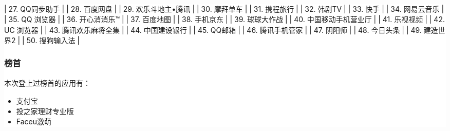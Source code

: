 | 27. QQ同步助手 |
| 28. 百度网盘 |
| 29. 欢乐斗地主•腾讯 |
| 30. 摩拜单车 |
| 31. 携程旅行 |
| 32. 韩剧TV |
| 33. 快手 |
| 34. 网易云音乐 |
| 35. QQ 浏览器  |
| 36. 开心消消乐™  |
| 37. 百度地图 |
| 38. 手机京东 |
| 39. 球球大作战 |
| 40. 中国移动手机营业厅 |
| 41. 乐视视频 |
| 42. UC 浏览器 |
| 43. 腾讯欢乐麻将全集 |
| 44. 中国建设银行 |
| 45. QQ邮箱 |
| 46. 腾讯手机管家 |
| 47. 阴阳师 |
| 48. 今日头条  |
| 49. 建造世界2  |
| 50. 搜狗输入法 |






### 榜首

本次登上过榜首的应用有：

* 支付宝 
* 投之家理财专业版 
* Faceu激萌
